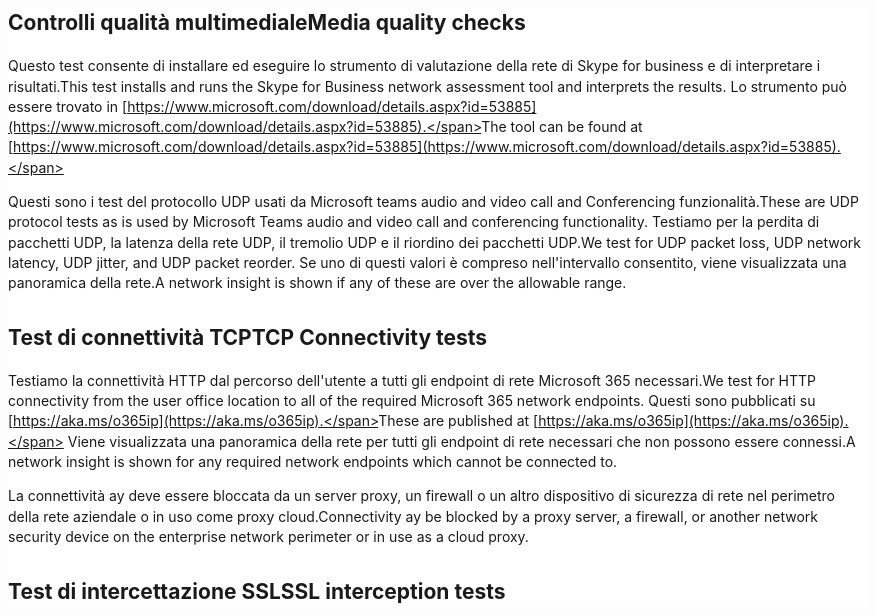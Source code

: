 ## <a name="media-quality-checks"></a><span data-ttu-id="f8c51-172">Controlli qualità multimediale</span><span class="sxs-lookup"><span data-stu-id="f8c51-172">Media quality checks</span></span>

<span data-ttu-id="f8c51-173">Questo test consente di installare ed eseguire lo strumento di valutazione della rete di Skype for business e di interpretare i risultati.</span><span class="sxs-lookup"><span data-stu-id="f8c51-173">This test installs and runs the Skype for Business network assessment tool and interprets the results.</span></span> <span data-ttu-id="f8c51-174">Lo strumento può essere trovato in [https://www.microsoft.com/download/details.aspx?id=53885](https://www.microsoft.com/download/details.aspx?id=53885).</span><span class="sxs-lookup"><span data-stu-id="f8c51-174">The tool can be found at [https://www.microsoft.com/download/details.aspx?id=53885](https://www.microsoft.com/download/details.aspx?id=53885).</span></span>

<span data-ttu-id="f8c51-175">Questi sono i test del protocollo UDP usati da Microsoft teams audio and video call and Conferencing funzionalità.</span><span class="sxs-lookup"><span data-stu-id="f8c51-175">These are UDP protocol tests as is used by Microsoft Teams audio and video call and conferencing functionality.</span></span> <span data-ttu-id="f8c51-176">Testiamo per la perdita di pacchetti UDP, la latenza della rete UDP, il tremolio UDP e il riordino dei pacchetti UDP.</span><span class="sxs-lookup"><span data-stu-id="f8c51-176">We test for UDP packet loss, UDP network latency, UDP jitter, and UDP packet reorder.</span></span> <span data-ttu-id="f8c51-177">Se uno di questi valori è compreso nell'intervallo consentito, viene visualizzata una panoramica della rete.</span><span class="sxs-lookup"><span data-stu-id="f8c51-177">A network insight is shown if any of these are over the allowable range.</span></span>

## <a name="tcp-connectivity-tests"></a><span data-ttu-id="f8c51-178">Test di connettività TCP</span><span class="sxs-lookup"><span data-stu-id="f8c51-178">TCP Connectivity tests</span></span>

<span data-ttu-id="f8c51-179">Testiamo la connettività HTTP dal percorso dell'utente a tutti gli endpoint di rete Microsoft 365 necessari.</span><span class="sxs-lookup"><span data-stu-id="f8c51-179">We test for HTTP connectivity from the user office location to all of the required Microsoft 365 network endpoints.</span></span> <span data-ttu-id="f8c51-180">Questi sono pubblicati su [https://aka.ms/o365ip](https://aka.ms/o365ip).</span><span class="sxs-lookup"><span data-stu-id="f8c51-180">These are published at [https://aka.ms/o365ip](https://aka.ms/o365ip).</span></span> <span data-ttu-id="f8c51-181">Viene visualizzata una panoramica della rete per tutti gli endpoint di rete necessari che non possono essere connessi.</span><span class="sxs-lookup"><span data-stu-id="f8c51-181">A network insight is shown for any required network endpoints which cannot be connected to.</span></span>

<span data-ttu-id="f8c51-182">La connettività ay deve essere bloccata da un server proxy, un firewall o un altro dispositivo di sicurezza di rete nel perimetro della rete aziendale o in uso come proxy cloud.</span><span class="sxs-lookup"><span data-stu-id="f8c51-182">Connectivity ay be blocked by a proxy server, a firewall, or another network security device on the enterprise network perimeter or in use as a cloud proxy.</span></span>

## <a name="ssl-interception-tests"></a><span data-ttu-id="f8c51-183">Test di intercettazione SSL</span><span class="sxs-lookup"><span data-stu-id="f8c51-183">SSL interception tests</span></span>
